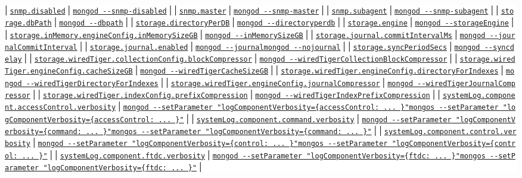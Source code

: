 | [`snmp.disabled`](https://docs.mongodb.com/master/reference/configuration-options/snmp.disabled) | [`mongod --snmp-disabled`](https://docs.mongodb.com/master/reference/program/mongod/cmdoption-mongod-snmp-disabled) |
| [`snmp.master`](https://docs.mongodb.com/master/reference/configuration-options/snmp.master) | [`mongod --snmp-master`](https://docs.mongodb.com/master/reference/program/mongod/cmdoption-mongod-snmp-master) |
| [`snmp.subagent`](https://docs.mongodb.com/master/reference/configuration-options/snmp.subagent) | [`mongod --snmp-subagent`](https://docs.mongodb.com/master/reference/program/mongod/cmdoption-mongod-snmp-subagent) |
| [`storage.dbPath`](https://docs.mongodb.com/master/reference/configuration-options/storage.dbPath) | [`mongod --dbpath`](https://docs.mongodb.com/master/reference/program/mongod/cmdoption-mongod-dbpath) |
| [`storage.directoryPerDB`](https://docs.mongodb.com/master/reference/configuration-options/storage.directoryPerDB) | [`mongod --directoryperdb`](https://docs.mongodb.com/master/reference/program/mongod/cmdoption-mongod-directoryperdb) |
| [`storage.engine`](https://docs.mongodb.com/master/reference/configuration-options/storage.engine) | [`mongod --storageEngine`](https://docs.mongodb.com/master/reference/program/mongod/cmdoption-mongod-storageengine) |
| [`storage.inMemory.engineConfig.inMemorySizeGB`](https://docs.mongodb.com/master/reference/configuration-options/storage.inMemory.engineConfig.inMemorySizeGB) | [`mongod --inMemorySizeGB`](https://docs.mongodb.com/master/reference/program/mongod/cmdoption-mongod-inmemorysizegb) |
| [`storage.journal.commitIntervalMs`](https://docs.mongodb.com/master/reference/configuration-options/storage.journal.commitIntervalMs) | [`mongod --journalCommitInterval`](https://docs.mongodb.com/master/reference/program/mongod/cmdoption-mongod-journalcommitinterval) |
| [`storage.journal.enabled`](https://docs.mongodb.com/master/reference/configuration-options/storage.journal.enabled) | [`mongod --journal`](https://docs.mongodb.com/master/reference/program/mongod/cmdoption-mongod-journal)[`mongod --nojournal`](https://docs.mongodb.com/master/reference/program/mongod/cmdoption-mongod-nojournal) |
| [`storage.syncPeriodSecs`](https://docs.mongodb.com/master/reference/configuration-options/storage.syncPeriodSecs) | [`mongod --syncdelay`](https://docs.mongodb.com/master/reference/program/mongod/cmdoption-mongod-syncdelay) |
| [`storage.wiredTiger.collectionConfig.blockCompressor`](https://docs.mongodb.com/master/reference/configuration-options/storage.wiredTiger.collectionConfig.blockCompressor) | [`mongod --wiredTigerCollectionBlockCompressor`](https://docs.mongodb.com/master/reference/program/mongod/cmdoption-mongod-wiredtigercollectionblockcompressor) |
| [`storage.wiredTiger.engineConfig.cacheSizeGB`](https://docs.mongodb.com/master/reference/configuration-options/storage.wiredTiger.engineConfig.cacheSizeGB) | [`mongod --wiredTigerCacheSizeGB`](https://docs.mongodb.com/master/reference/program/mongod/cmdoption-mongod-wiredtigercachesizegb) |
| [`storage.wiredTiger.engineConfig.directoryForIndexes`](https://docs.mongodb.com/master/reference/configuration-options/storage.wiredTiger.engineConfig.directoryForIndexes) | [`mongod --wiredTigerDirectoryForIndexes`](https://docs.mongodb.com/master/reference/program/mongod/cmdoption-mongod-wiredtigerdirectoryforindexes) |
| [`storage.wiredTiger.engineConfig.journalCompressor`](https://docs.mongodb.com/master/reference/configuration-options/storage.wiredTiger.engineConfig.journalCompressor) | [`mongod --wiredTigerJournalCompressor`](https://docs.mongodb.com/master/reference/program/mongod/cmdoption-mongod-wiredtigerjournalcompressor) |
| [`storage.wiredTiger.indexConfig.prefixCompression`](https://docs.mongodb.com/master/reference/configuration-options/storage.wiredTiger.indexConfig.prefixCompression) | [`mongod --wiredTigerIndexPrefixCompression`](https://docs.mongodb.com/master/reference/program/mongod/cmdoption-mongod-wiredtigerindexprefixcompression) |
| [`systemLog.component.accessControl.verbosity`](https://docs.mongodb.com/master/reference/configuration-options/systemLog.component.accessControl.verbosity) | [`mongod --setParameter "logComponentVerbosity={accessControl: ... }"`](https://docs.mongodb.com/master/reference/program/mongod/cmdoption-mongod-setparameter)[`mongos --setParameter "logComponentVerbosity={accessControl: ... }"`](https://docs.mongodb.com/master/reference/program/mongos/cmdoption-mongos-setparameter) |
| [`systemLog.component.command.verbosity`](https://docs.mongodb.com/master/reference/configuration-options/systemLog.component.command.verbosity) | [`mongod --setParameter "logComponentVerbosity={command: ... }"`](https://docs.mongodb.com/master/reference/program/mongod/cmdoption-mongod-setparameter)[`mongos --setParameter "logComponentVerbosity={command: ... }"`](https://docs.mongodb.com/master/reference/program/mongos/cmdoption-mongos-setparameter) |
| [`systemLog.component.control.verbosity`](https://docs.mongodb.com/master/reference/configuration-options/systemLog.component.control.verbosity) | [`mongod --setParameter "logComponentVerbosity={control: ... }"`](https://docs.mongodb.com/master/reference/program/mongod/cmdoption-mongod-setparameter)[`mongos --setParameter "logComponentVerbosity={control: ... }"`](https://docs.mongodb.com/master/reference/program/mongos/cmdoption-mongos-setparameter) |
| [`systemLog.component.ftdc.verbosity`](https://docs.mongodb.com/master/reference/configuration-options/systemLog.component.ftdc.verbosity) | [`mongod --setParameter "logComponentVerbosity={ftdc: ... }"`](https://docs.mongodb.com/master/reference/program/mongod/cmdoption-mongod-setparameter)[`mongos --setParameter "logComponentVerbosity={ftdc: ... }"`](https://docs.mongodb.com/master/reference/program/mongos/cmdoption-mongos-setparameter) |
